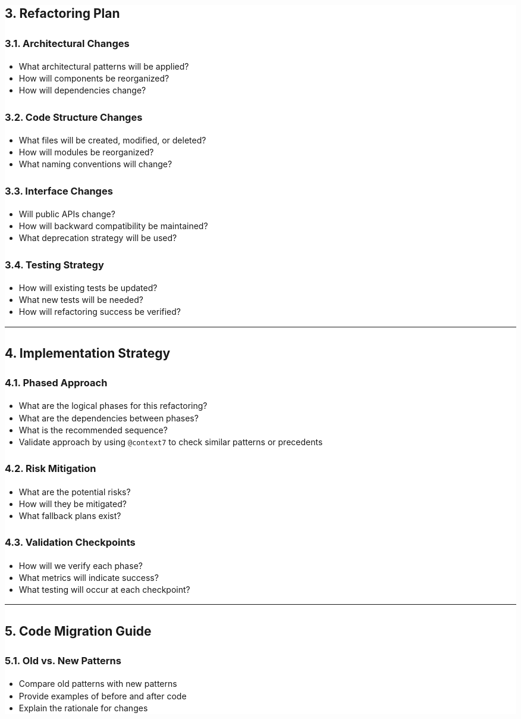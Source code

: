
## 3. Refactoring Plan

### 3.1. Architectural Changes
- What architectural patterns will be applied?
- How will components be reorganized?
- How will dependencies change?

### 3.2. Code Structure Changes
- What files will be created, modified, or deleted?
- How will modules be reorganized?
- What naming conventions will change?

### 3.3. Interface Changes
- Will public APIs change?
- How will backward compatibility be maintained?
- What deprecation strategy will be used?

### 3.4. Testing Strategy
- How will existing tests be updated?
- What new tests will be needed?
- How will refactoring success be verified?

---

## 4. Implementation Strategy

### 4.1. Phased Approach
- What are the logical phases for this refactoring?
- What are the dependencies between phases?
- What is the recommended sequence?
- Validate approach by using `@context7` to check similar patterns or precedents

### 4.2. Risk Mitigation
- What are the potential risks?
- How will they be mitigated?
- What fallback plans exist?

### 4.3. Validation Checkpoints
- How will we verify each phase?
- What metrics will indicate success?
- What testing will occur at each checkpoint?

---

## 5. Code Migration Guide

### 5.1. Old vs. New Patterns
- Compare old patterns with new patterns
- Provide examples of before and after code
- Explain the rationale for changes
